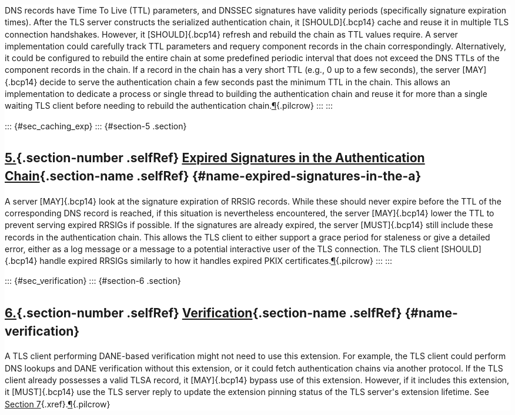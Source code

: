 DNS records have Time To Live (TTL) parameters, and DNSSEC signatures
have validity periods (specifically signature expiration times). After
the TLS server constructs the serialized authentication chain, it
[SHOULD]{.bcp14} cache and reuse it in multiple TLS connection
handshakes. However, it [SHOULD]{.bcp14} refresh and rebuild the chain
as TTL values require. A server implementation could carefully track TTL
parameters and requery component records in the chain correspondingly.
Alternatively, it could be configured to rebuild the entire chain at
some predefined periodic interval that does not exceed the DNS TTLs of
the component records in the chain. If a record in the chain has a very
short TTL (e.g., 0 up to a few seconds), the server [MAY]{.bcp14} decide
to serve the authentication chain a few seconds past the minimum TTL in
the chain. This allows an implementation to dedicate a process or single
thread to building the authentication chain and reuse it for more than a
single waiting TLS client before needing to rebuild the authentication
chain.[¶](#section-4-1){.pilcrow}
:::
:::

::: {#sec_caching_exp}
::: {#section-5 .section}
## [5.](#section-5){.section-number .selfRef} [Expired Signatures in the Authentication Chain](#name-expired-signatures-in-the-a){.section-name .selfRef} {#name-expired-signatures-in-the-a}

A server [MAY]{.bcp14} look at the signature expiration of RRSIG
records. While these should never expire before the TTL of the
corresponding DNS record is reached, if this situation is nevertheless
encountered, the server [MAY]{.bcp14} lower the TTL to prevent serving
expired RRSIGs if possible. If the signatures are already expired, the
server [MUST]{.bcp14} still include these records in the authentication
chain. This allows the TLS client to either support a grace period for
staleness or give a detailed error, either as a log message or a message
to a potential interactive user of the TLS connection. The TLS client
[SHOULD]{.bcp14} handle expired RRSIGs similarly to how it handles
expired PKIX certificates.[¶](#section-5-1){.pilcrow}
:::
:::

::: {#sec_verification}
::: {#section-6 .section}
## [6.](#section-6){.section-number .selfRef} [Verification](#name-verification){.section-name .selfRef} {#name-verification}

A TLS client performing DANE-based verification might not need to use
this extension. For example, the TLS client could perform DNS lookups
and DANE verification without this extension, or it could fetch
authentication chains via another protocol. If the TLS client already
possesses a valid TLSA record, it [MAY]{.bcp14} bypass use of this
extension. However, if it includes this extension, it [MUST]{.bcp14} use
the TLS server reply to update the extension pinning status of the TLS
server\'s extension lifetime. See [Section
7](#pinning){.xref}.[¶](#section-6-1){.pilcrow}

